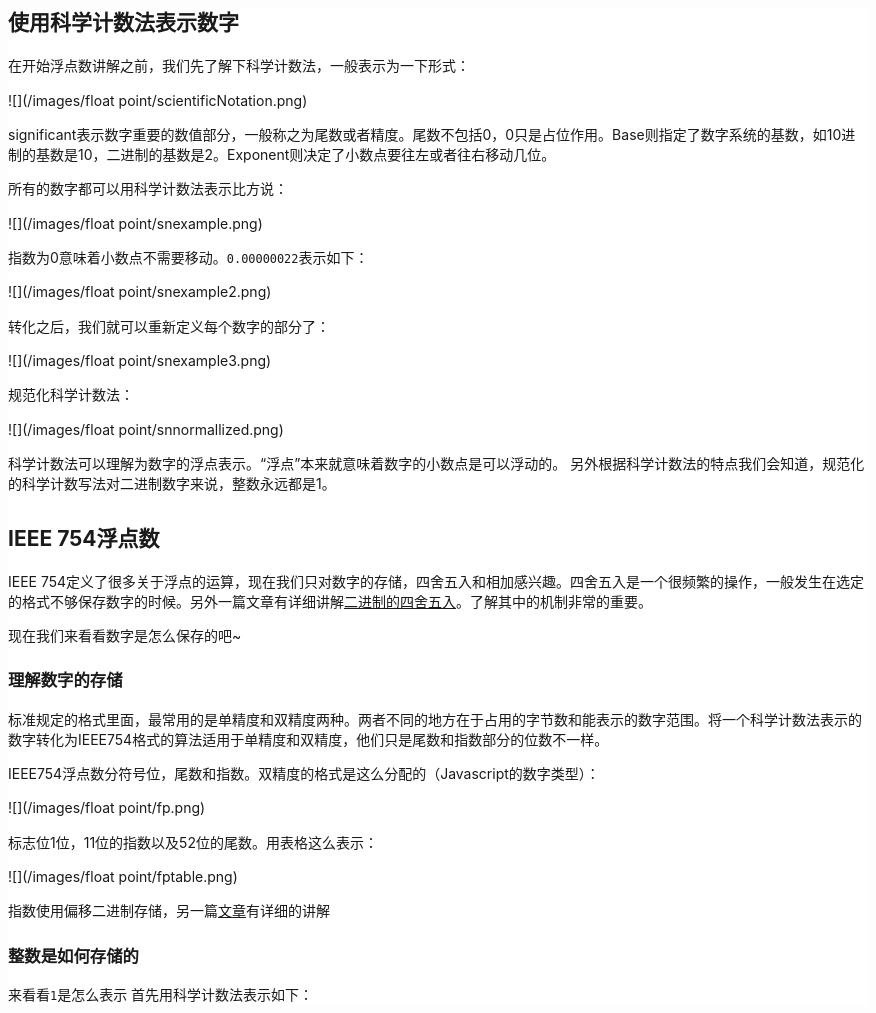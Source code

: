 
## 使用科学计数法表示数字
在开始浮点数讲解之前，我们先了解下科学计数法，一般表示为一下形式：

![](/images/float point/scientificNotation.png)

significant表示数字重要的数值部分，一般称之为尾数或者精度。尾数不包括0，0只是占位作用。Base则指定了数字系统的基数，如10进制的基数是10，二进制的基数是2。Exponent则决定了小数点要往左或者往右移动几位。

所有的数字都可以用科学计数法表示比方说：

![](/images/float point/snexample.png)

指数为0意味着小数点不需要移动。`0.00000022`表示如下：

![](/images/float point/snexample2.png)

转化之后，我们就可以重新定义每个数字的部分了：

![](/images/float point/snexample3.png)

规范化科学计数法：

![](/images/float point/snnormallized.png)

科学计数法可以理解为数字的浮点表示。“浮点”本来就意味着数字的小数点是可以浮动的。
另外根据科学计数法的特点我们会知道，规范化的科学计数写法对二进制数字来说，整数永远都是1。

## IEEE 754浮点数
IEEE 754定义了很多关于浮点的运算，现在我们只对数字的存储，四舍五入和相加感兴趣。四舍五入是一个很频繁的操作，一般发生在选定的格式不够保存数字的时候。另外一篇文章有详细讲解[二进制的四舍五入](https://medium.com/@maximus.koretskyi/how-to-round-binary-fractions-625c8fa3a1af#.e9nykp8sj)。了解其中的机制非常的重要。

现在我们来看看数字是怎么保存的吧~

### 理解数字的存储
标准规定的格式里面，最常用的是单精度和双精度两种。两者不同的地方在于占用的字节数和能表示的数字范围。将一个科学计数法表示的数字转化为IEEE754格式的算法适用于单精度和双精度，他们只是尾数和指数部分的位数不一样。

IEEE754浮点数分符号位，尾数和指数。双精度的格式是这么分配的（Javascript的数字类型）：

![](/images/float point/fp.png)

标志位1位，11位的指数以及52位的尾数。用表格这么表示：

![](/images/float point/fptable.png)

指数使用偏移二进制存储，另一篇[文章](https://medium.com/@maximus.koretskyi/the-mechanics-behind-exponent-bias-in-floating-point-9b3185083528#.zacphtue3)有详细的讲解

### 整数是如何存储的
来看看`1`是怎么表示
首先用科学计数法表示如下：
